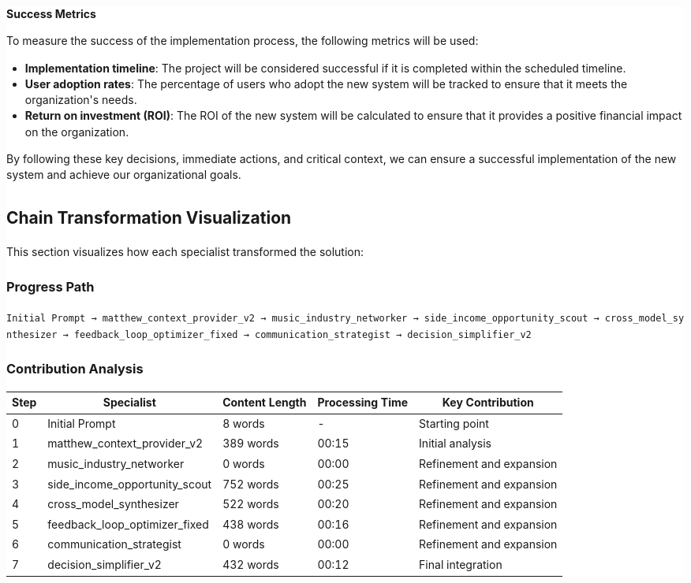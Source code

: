 **Success Metrics**

To measure the success of the implementation process, the following metrics will be used:

* **Implementation timeline**: The project will be considered successful if it is completed within the scheduled timeline.
* **User adoption rates**: The percentage of users who adopt the new system will be tracked to ensure that it meets the organization's needs.
* **Return on investment (ROI)**: The ROI of the new system will be calculated to ensure that it provides a positive financial impact on the organization.

By following these key decisions, immediate actions, and critical context, we can ensure a successful implementation of the new system and achieve our organizational goals.

## Chain Transformation Visualization

This section visualizes how each specialist transformed the solution:

### Progress Path

```
Initial Prompt → matthew_context_provider_v2 → music_industry_networker → side_income_opportunity_scout → cross_model_synthesizer → feedback_loop_optimizer_fixed → communication_strategist → decision_simplifier_v2
```

### Contribution Analysis

| Step | Specialist | Content Length | Processing Time | Key Contribution |
|------|------------|----------------|-----------------|------------------|
| 0 | Initial Prompt | 8 words | - | Starting point |
| 1 | matthew_context_provider_v2 | 389 words | 00:15 | Initial analysis |
| 2 | music_industry_networker | 0 words | 00:00 | Refinement and expansion |
| 3 | side_income_opportunity_scout | 752 words | 00:25 | Refinement and expansion |
| 4 | cross_model_synthesizer | 522 words | 00:20 | Refinement and expansion |
| 5 | feedback_loop_optimizer_fixed | 438 words | 00:16 | Refinement and expansion |
| 6 | communication_strategist | 0 words | 00:00 | Refinement and expansion |
| 7 | decision_simplifier_v2 | 432 words | 00:12 | Final integration |
